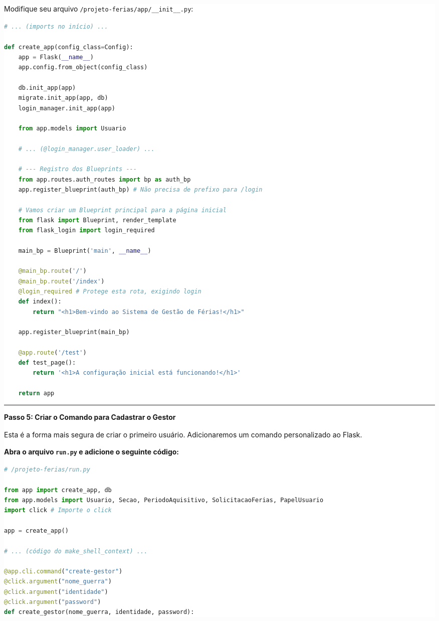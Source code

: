 Modifique seu arquivo `/projeto-ferias/app/__init__.py`:

```python
# ... (imports no início) ...

def create_app(config_class=Config):
    app = Flask(__name__)
    app.config.from_object(config_class)

    db.init_app(app)
    migrate.init_app(app, db)
    login_manager.init_app(app)
    
    from app.models import Usuario
    
    # ... (@login_manager.user_loader) ...

    # --- Registro dos Blueprints ---
    from app.routes.auth_routes import bp as auth_bp
    app.register_blueprint(auth_bp) # Não precisa de prefixo para /login

    # Vamos criar um Blueprint principal para a página inicial
    from flask import Blueprint, render_template
    from flask_login import login_required
    
    main_bp = Blueprint('main', __name__)

    @main_bp.route('/')
    @main_bp.route('/index')
    @login_required # Protege esta rota, exigindo login
    def index():
        return "<h1>Bem-vindo ao Sistema de Gestão de Férias!</h1>"

    app.register_blueprint(main_bp)

    @app.route('/test')
    def test_page():
        return '<h1>A configuração inicial está funcionando!</h1>'

    return app
```

---

**Passo 5: Criar o Comando para Cadastrar o Gestor**

Esta é a forma mais segura de criar o primeiro usuário. Adicionaremos um comando personalizado ao Flask.

**Abra o arquivo `run.py` e adicione o seguinte código:**

```python
# /projeto-ferias/run.py

from app import create_app, db
from app.models import Usuario, Secao, PeriodoAquisitivo, SolicitacaoFerias, PapelUsuario
import click # Importe o click

app = create_app()

# ... (código do make_shell_context) ...

@app.cli.command("create-gestor")
@click.argument("nome_guerra")
@click.argument("identidade")
@click.argument("password")
def create_gestor(nome_guerra, identidade, password):
```